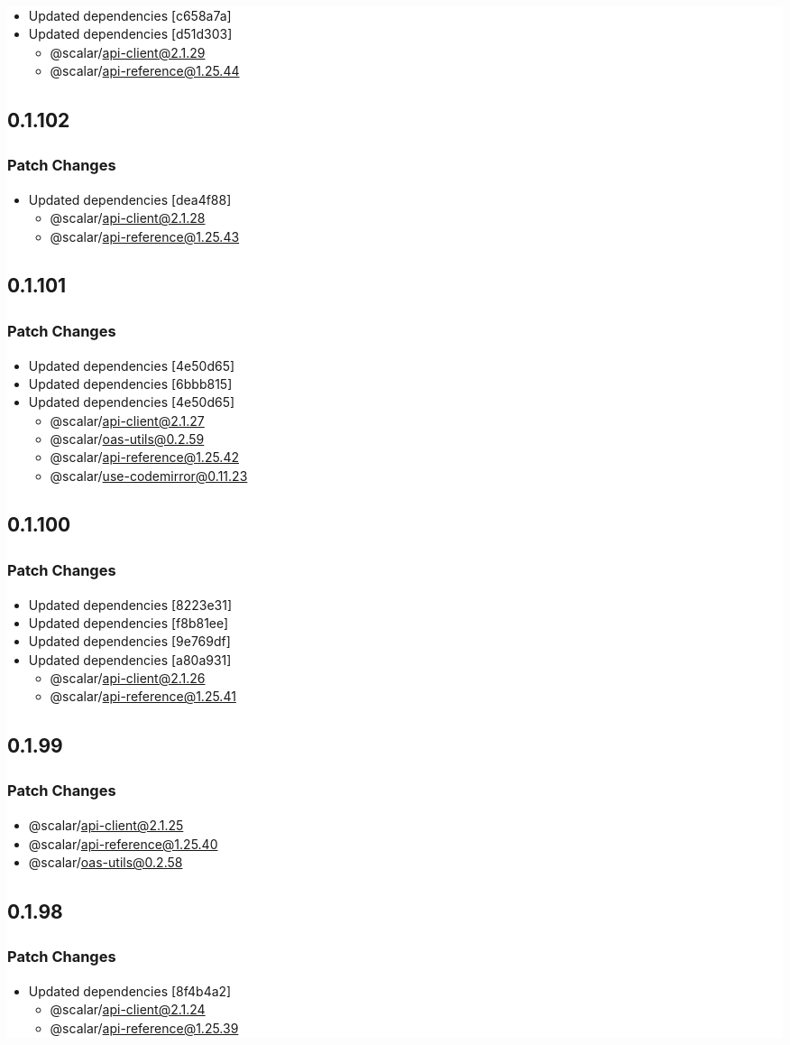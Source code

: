 - Updated dependencies [c658a7a]
- Updated dependencies [d51d303]
  - @scalar/api-client@2.1.29
  - @scalar/api-reference@1.25.44

## 0.1.102

### Patch Changes

- Updated dependencies [dea4f88]
  - @scalar/api-client@2.1.28
  - @scalar/api-reference@1.25.43

## 0.1.101

### Patch Changes

- Updated dependencies [4e50d65]
- Updated dependencies [6bbb815]
- Updated dependencies [4e50d65]
  - @scalar/api-client@2.1.27
  - @scalar/oas-utils@0.2.59
  - @scalar/api-reference@1.25.42
  - @scalar/use-codemirror@0.11.23

## 0.1.100

### Patch Changes

- Updated dependencies [8223e31]
- Updated dependencies [f8b81ee]
- Updated dependencies [9e769df]
- Updated dependencies [a80a931]
  - @scalar/api-client@2.1.26
  - @scalar/api-reference@1.25.41

## 0.1.99

### Patch Changes

- @scalar/api-client@2.1.25
- @scalar/api-reference@1.25.40
- @scalar/oas-utils@0.2.58

## 0.1.98

### Patch Changes

- Updated dependencies [8f4b4a2]
  - @scalar/api-client@2.1.24
  - @scalar/api-reference@1.25.39
